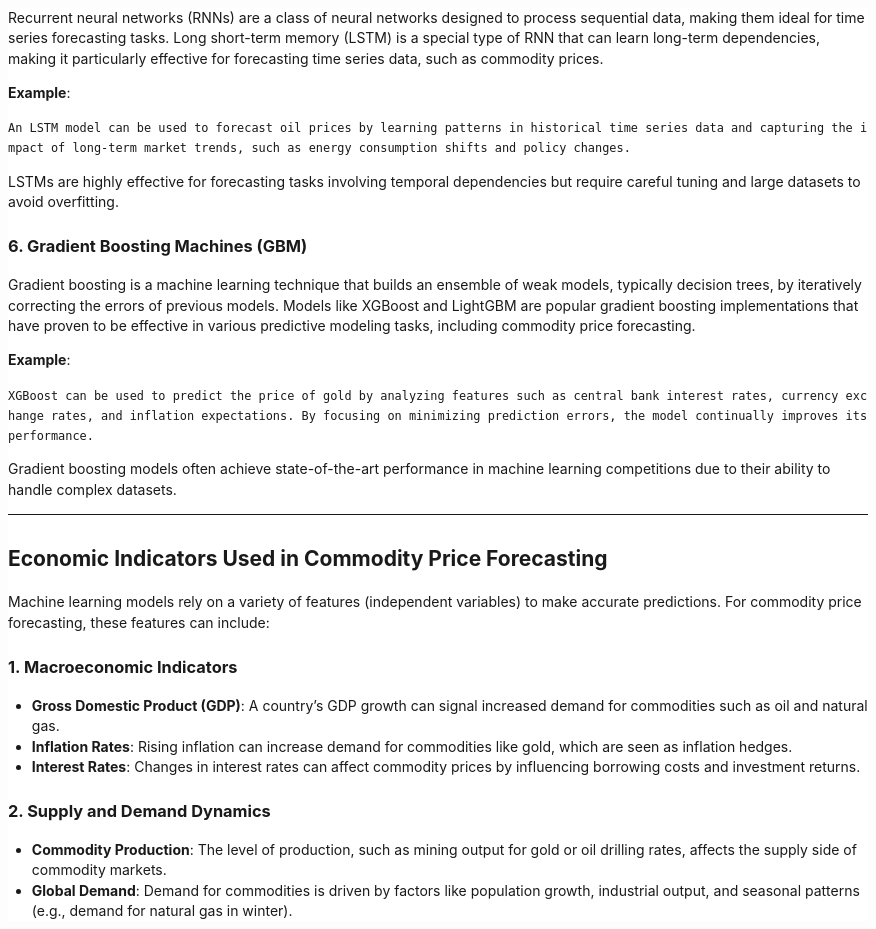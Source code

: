 Recurrent neural networks (RNNs) are a class of neural networks designed to process sequential data, making them ideal for time series forecasting tasks. Long short-term memory (LSTM) is a special type of RNN that can learn long-term dependencies, making it particularly effective for forecasting time series data, such as commodity prices.

**Example**:

```markdown
An LSTM model can be used to forecast oil prices by learning patterns in historical time series data and capturing the impact of long-term market trends, such as energy consumption shifts and policy changes.
```

LSTMs are highly effective for forecasting tasks involving temporal dependencies but require careful tuning and large datasets to avoid overfitting.

### 6. Gradient Boosting Machines (GBM)

Gradient boosting is a machine learning technique that builds an ensemble of weak models, typically decision trees, by iteratively correcting the errors of previous models. Models like XGBoost and LightGBM are popular gradient boosting implementations that have proven to be effective in various predictive modeling tasks, including commodity price forecasting.

**Example**:

```markdown
XGBoost can be used to predict the price of gold by analyzing features such as central bank interest rates, currency exchange rates, and inflation expectations. By focusing on minimizing prediction errors, the model continually improves its performance.
```

Gradient boosting models often achieve state-of-the-art performance in machine learning competitions due to their ability to handle complex datasets.

---

## Economic Indicators Used in Commodity Price Forecasting

Machine learning models rely on a variety of features (independent variables) to make accurate predictions. For commodity price forecasting, these features can include:

### 1. Macroeconomic Indicators

- **Gross Domestic Product (GDP)**: A country’s GDP growth can signal increased demand for commodities such as oil and natural gas.
- **Inflation Rates**: Rising inflation can increase demand for commodities like gold, which are seen as inflation hedges.
- **Interest Rates**: Changes in interest rates can affect commodity prices by influencing borrowing costs and investment returns.

### 2. Supply and Demand Dynamics

- **Commodity Production**: The level of production, such as mining output for gold or oil drilling rates, affects the supply side of commodity markets.
- **Global Demand**: Demand for commodities is driven by factors like population growth, industrial output, and seasonal patterns (e.g., demand for natural gas in winter).
